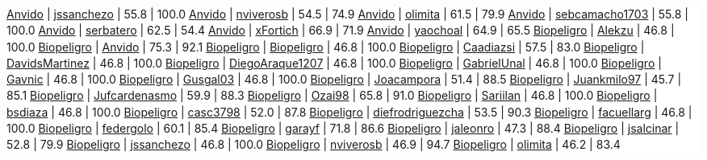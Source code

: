 [Anvido](http://www.ironhacks.com/preview/Anvido/webapp_phase1/index.html) | [jssanchezo](http://www.ironhacks.com/preview/jssanchezo/webapp_phase2/index.html) | 55.8 | 100.0
[Anvido](http://www.ironhacks.com/preview/Anvido/webapp_phase1/index.html) | [nviverosb](http://www.ironhacks.com/preview/nviverosb/webapp_phase2/index.html) | 54.5 | 74.9
[Anvido](http://www.ironhacks.com/preview/Anvido/webapp_phase1/index.html) | [olimita](http://www.ironhacks.com/preview/olimita/webapp_phase2/index.html) | 61.5 | 79.9
[Anvido](http://www.ironhacks.com/preview/Anvido/webapp_phase1/index.html) | [sebcamacho1703](http://www.ironhacks.com/preview/sebcamacho1703/webapp_phase2/index.html) | 55.8 | 100.0
[Anvido](http://www.ironhacks.com/preview/Anvido/webapp_phase1/index.html) | [serbatero](http://www.ironhacks.com/preview/serbatero/webapp_phase2/index.html) | 62.5 | 54.4
[Anvido](http://www.ironhacks.com/preview/Anvido/webapp_phase1/index.html) | [xFortich](http://www.ironhacks.com/preview/xFortich/webapp_phase2/index.html) | 66.9 | 71.9
[Anvido](http://www.ironhacks.com/preview/Anvido/webapp_phase1/index.html) | [yaochoal](http://www.ironhacks.com/preview/yaochoal/webapp_phase2/index.html) | 64.9 | 65.5
[Biopeligro](http://www.ironhacks.com/preview/Biopeligro/webapp_phase1/index.html) | [Alekzu](http://www.ironhacks.com/preview/Alekzu/webapp_phase2/index.html) | 46.8 | 100.0
[Biopeligro](http://www.ironhacks.com/preview/Biopeligro/webapp_phase1/index.html) | [Anvido](http://www.ironhacks.com/preview/Anvido/webapp_phase2/index.html) | 75.3 | 92.1
[Biopeligro](http://www.ironhacks.com/preview/Biopeligro/webapp_phase1/index.html) | [Biopeligro](http://www.ironhacks.com/preview/Biopeligro/webapp_phase2/index.html) | 46.8 | 100.0
[Biopeligro](http://www.ironhacks.com/preview/Biopeligro/webapp_phase1/index.html) | [Caadiazsi](http://www.ironhacks.com/preview/Caadiazsi/webapp_phase2/index.html) | 57.5 | 83.0
[Biopeligro](http://www.ironhacks.com/preview/Biopeligro/webapp_phase1/index.html) | [DavidsMartinez](http://www.ironhacks.com/preview/DavidsMartinez/webapp_phase2/index.html) | 46.8 | 100.0
[Biopeligro](http://www.ironhacks.com/preview/Biopeligro/webapp_phase1/index.html) | [DiegoAraque1207](http://www.ironhacks.com/preview/DiegoAraque1207/webapp_phase2/index.html) | 46.8 | 100.0
[Biopeligro](http://www.ironhacks.com/preview/Biopeligro/webapp_phase1/index.html) | [GabrielUnal](http://www.ironhacks.com/preview/GabrielUnal/webapp_phase2/index.html) | 46.8 | 100.0
[Biopeligro](http://www.ironhacks.com/preview/Biopeligro/webapp_phase1/index.html) | [Gavnic](http://www.ironhacks.com/preview/Gavnic/webapp_phase2/index.html) | 46.8 | 100.0
[Biopeligro](http://www.ironhacks.com/preview/Biopeligro/webapp_phase1/index.html) | [Gusgal03](http://www.ironhacks.com/preview/Gusgal03/webapp_phase2/index.html) | 46.8 | 100.0
[Biopeligro](http://www.ironhacks.com/preview/Biopeligro/webapp_phase1/index.html) | [Joacampora](http://www.ironhacks.com/preview/Joacampora/webapp_phase2/index.html) | 51.4 | 88.5
[Biopeligro](http://www.ironhacks.com/preview/Biopeligro/webapp_phase1/index.html) | [Juankmilo97](http://www.ironhacks.com/preview/Juankmilo97/webapp_phase2/index.html) | 45.7 | 85.1
[Biopeligro](http://www.ironhacks.com/preview/Biopeligro/webapp_phase1/index.html) | [Jufcardenasmo](http://www.ironhacks.com/preview/Jufcardenasmo/webapp_phase2/index.html) | 59.9 | 88.3
[Biopeligro](http://www.ironhacks.com/preview/Biopeligro/webapp_phase1/index.html) | [Ozai98](http://www.ironhacks.com/preview/Ozai98/webapp_phase2/index.html) | 65.8 | 91.0
[Biopeligro](http://www.ironhacks.com/preview/Biopeligro/webapp_phase1/index.html) | [Sariilan](http://www.ironhacks.com/preview/Sariilan/webapp_phase2/index.html) | 46.8 | 100.0
[Biopeligro](http://www.ironhacks.com/preview/Biopeligro/webapp_phase1/index.html) | [bsdiaza](http://www.ironhacks.com/preview/bsdiaza/webapp_phase2/index.html) | 46.8 | 100.0
[Biopeligro](http://www.ironhacks.com/preview/Biopeligro/webapp_phase1/index.html) | [casc3798](http://www.ironhacks.com/preview/casc3798/webapp_phase2/index.html) | 52.0 | 87.8
[Biopeligro](http://www.ironhacks.com/preview/Biopeligro/webapp_phase1/index.html) | [diefrodriguezcha](http://www.ironhacks.com/preview/diefrodriguezcha/webapp_phase2/index.html) | 53.5 | 90.3
[Biopeligro](http://www.ironhacks.com/preview/Biopeligro/webapp_phase1/index.html) | [facuellarg](http://www.ironhacks.com/preview/facuellarg/webapp_phase2/index.html) | 46.8 | 100.0
[Biopeligro](http://www.ironhacks.com/preview/Biopeligro/webapp_phase1/index.html) | [federgolo](http://www.ironhacks.com/preview/federgolo/webapp_phase2/index.html) | 60.1 | 85.4
[Biopeligro](http://www.ironhacks.com/preview/Biopeligro/webapp_phase1/index.html) | [garayf](http://www.ironhacks.com/preview/garayf/webapp_phase2/index.html) | 71.8 | 86.6
[Biopeligro](http://www.ironhacks.com/preview/Biopeligro/webapp_phase1/index.html) | [jaleonro](http://www.ironhacks.com/preview/jaleonro/webapp_phase2/index.html) | 47.3 | 88.4
[Biopeligro](http://www.ironhacks.com/preview/Biopeligro/webapp_phase1/index.html) | [jsalcinar](http://www.ironhacks.com/preview/jsalcinar/webapp_phase2/index.html) | 52.8 | 79.9
[Biopeligro](http://www.ironhacks.com/preview/Biopeligro/webapp_phase1/index.html) | [jssanchezo](http://www.ironhacks.com/preview/jssanchezo/webapp_phase2/index.html) | 46.8 | 100.0
[Biopeligro](http://www.ironhacks.com/preview/Biopeligro/webapp_phase1/index.html) | [nviverosb](http://www.ironhacks.com/preview/nviverosb/webapp_phase2/index.html) | 46.9 | 94.7
[Biopeligro](http://www.ironhacks.com/preview/Biopeligro/webapp_phase1/index.html) | [olimita](http://www.ironhacks.com/preview/olimita/webapp_phase2/index.html) | 46.2 | 83.4